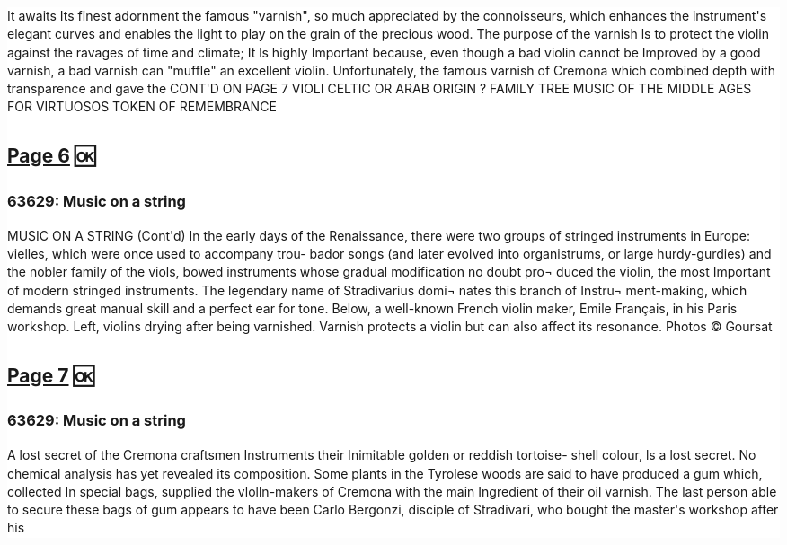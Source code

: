 It awaits Its finest adornment the famous "varnish", so
much appreciated by the connoisseurs, which enhances
the instrument's elegant curves and enables the light to
play on the grain of the precious wood. The purpose
of the varnish ls to protect the violin against the ravages
of time and climate; It ls highly Important because, even
though a bad violin cannot be Improved by a good
varnish, a bad varnish can "muffle" an excellent violin.
Unfortunately, the famous varnish of Cremona which
combined depth with transparence and gave the
CONT'D ON PAGE 7
VIOLI
CELTIC OR ARAB ORIGIN ?
FAMILY TREE
MUSIC OF THE MIDDLE AGES FOR VIRTUOSOS TOKEN OF REMEMBRANCE
## [Page 6](https://demo.humlab.umu.se/courier/078193engo.pdf#page=6) 🆗
### 63629: Music on a string
MUSIC ON
A STRING
(Cont'd)
In the early days of the
Renaissance, there were two
groups of stringed instruments
in Europe: vielles, which were
once used to accompany trou-
bador songs (and later evolved
into organistrums, or large
hurdy-gurdies) and the nobler
family of the viols, bowed
instruments whose gradual
modification no doubt pro¬
duced the violin, the most
Important of modern stringed
instruments. The legendary
name of Stradivarius domi¬
nates this branch of Instru¬
ment-making, which demands
great manual skill and a
perfect ear for tone. Below,
a well-known French violin
maker, Emile Français, in his
Paris workshop. Left, violins
drying after being varnished.
Varnish protects a violin but
can also affect its resonance.
Photos © Goursat
## [Page 7](https://demo.humlab.umu.se/courier/078193engo.pdf#page=7) 🆗
### 63629: Music on a string
A lost secret of the Cremona craftsmen
Instruments their Inimitable golden or reddish tortoise-
shell colour, ls a lost secret. No chemical analysis has yet
revealed its composition. Some plants in the Tyrolese
woods are said to have produced a gum which, collected
In special bags, supplied the vlolln-makers of Cremona
with the main Ingredient of their oil varnish.
The last person able to secure these bags of gum
appears to have been Carlo Bergonzi, disciple of
Stradivari, who bought the master's workshop after his